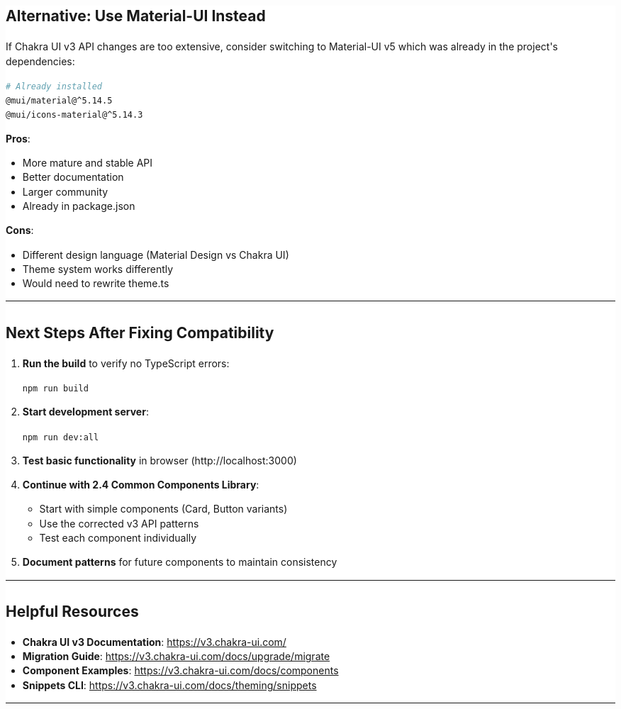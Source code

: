 
## Alternative: Use Material-UI Instead

If Chakra UI v3 API changes are too extensive, consider switching to Material-UI v5 which was already in the project's dependencies:

```bash
# Already installed
@mui/material@^5.14.5
@mui/icons-material@^5.14.3
```

**Pros**:
- More mature and stable API
- Better documentation
- Larger community
- Already in package.json

**Cons**:
- Different design language (Material Design vs Chakra UI)
- Theme system works differently
- Would need to rewrite theme.ts

---

## Next Steps After Fixing Compatibility

1. **Run the build** to verify no TypeScript errors:
   ```bash
   npm run build
   ```

2. **Start development server**:
   ```bash
   npm run dev:all
   ```

3. **Test basic functionality** in browser (http://localhost:3000)

4. **Continue with 2.4 Common Components Library**:
   - Start with simple components (Card, Button variants)
   - Use the corrected v3 API patterns
   - Test each component individually

5. **Document patterns** for future components to maintain consistency

---

## Helpful Resources

- **Chakra UI v3 Documentation**: https://v3.chakra-ui.com/
- **Migration Guide**: https://v3.chakra-ui.com/docs/upgrade/migrate
- **Component Examples**: https://v3.chakra-ui.com/docs/components
- **Snippets CLI**: https://v3.chakra-ui.com/docs/theming/snippets

---
